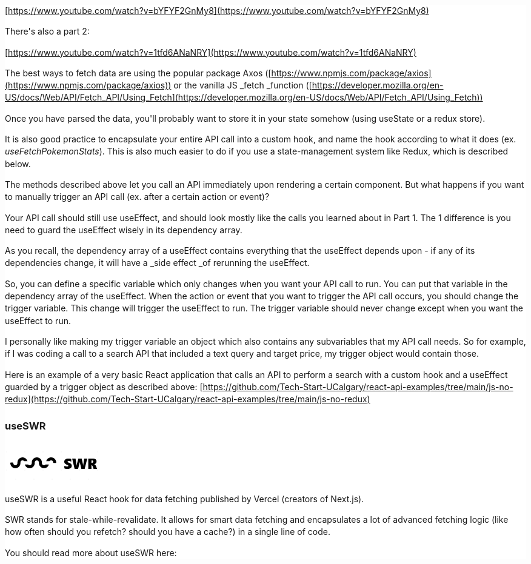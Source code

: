 [https://www.youtube.com/watch?v=bYFYF2GnMy8](https://www.youtube.com/watch?v=bYFYF2GnMy8)

There's also a part 2:

[https://www.youtube.com/watch?v=1tfd6ANaNRY](https://www.youtube.com/watch?v=1tfd6ANaNRY)

The best ways to fetch data are using the popular package Axos ([https://www.npmjs.com/package/axios](https://www.npmjs.com/package/axios)) or the vanilla JS _fetch _function ([https://developer.mozilla.org/en-US/docs/Web/API/Fetch_API/Using_Fetch](https://developer.mozilla.org/en-US/docs/Web/API/Fetch_API/Using_Fetch))

Once you have parsed the data, you'll probably want to store it in your state somehow (using useState or a redux store).

It is also good practice to encapsulate your entire API call into a custom hook, and name the hook according to what it does (ex. _useFetchPokemonStats_). This is also much easier to do if you use a state-management system like Redux, which is described below. 


The methods described above let you call an API immediately upon rendering a certain component. But what happens if you want to manually trigger an API call (ex. after a certain action or event)?

Your API call should still use useEffect, and should look mostly like the calls you learned about in Part 1. The 1 difference is you need to guard the useEffect wisely in its dependency array.

As you recall, the dependency array of a useEffect contains everything that the useEffect depends upon - if any of its dependencies change, it will have a _side effect _of rerunning the useEffect.

So, you can define a specific variable which only changes when you want your API call to run. You can put that variable in the dependency array of the useEffect. When the action or event that you want to trigger the API call occurs, you should change the trigger variable. This change will trigger the useEffect to run. The trigger variable should never change except when you want the useEffect to run.

I personally like making my trigger variable an object which also contains any subvariables that my API call needs. So for example, if I was coding a call to a search API that included a text query and target price, my trigger object would contain those.

Here is an example of a very basic React application that calls an API to perform a search with a custom hook and a useEffect guarded by a trigger object as described above: [https://github.com/Tech-Start-UCalgary/react-api-examples/tree/main/js-no-redux](https://github.com/Tech-Start-UCalgary/react-api-examples/tree/main/js-no-redux)

### useSWR

![alt_text](images/image1.png "image_tooltip")


useSWR is a useful React hook for data fetching published by Vercel (creators of Next.js). 

SWR stands for stale-while-revalidate. It allows for smart data fetching and encapsulates a lot of advanced fetching logic (like how often should you refetch? should you have a cache?) in a single line of code.

You should read more about useSWR here:
